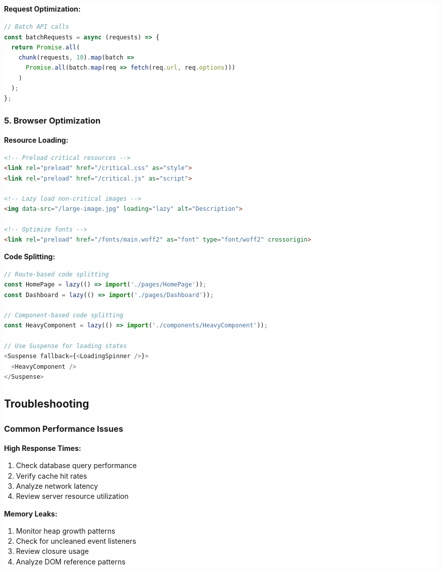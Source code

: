 **Request Optimization:**
```typescript
// Batch API calls
const batchRequests = async (requests) => {
  return Promise.all(
    chunk(requests, 10).map(batch => 
      Promise.all(batch.map(req => fetch(req.url, req.options)))
    )
  );
};
```

### 5. Browser Optimization

**Resource Loading:**
```html
<!-- Preload critical resources -->
<link rel="preload" href="/critical.css" as="style">
<link rel="preload" href="/critical.js" as="script">

<!-- Lazy load non-critical images -->
<img data-src="/large-image.jpg" loading="lazy" alt="Description">

<!-- Optimize fonts -->
<link rel="preload" href="/fonts/main.woff2" as="font" type="font/woff2" crossorigin>
```

**Code Splitting:**
```typescript
// Route-based code splitting
const HomePage = lazy(() => import('./pages/HomePage'));
const Dashboard = lazy(() => import('./pages/Dashboard'));

// Component-based code splitting
const HeavyComponent = lazy(() => import('./components/HeavyComponent'));

// Use Suspense for loading states
<Suspense fallback={<LoadingSpinner />}>
  <HeavyComponent />
</Suspense>
```

## Troubleshooting

### Common Performance Issues

**High Response Times:**
1. Check database query performance
2. Verify cache hit rates
3. Analyze network latency
4. Review server resource utilization

**Memory Leaks:**
1. Monitor heap growth patterns
2. Check for uncleaned event listeners
3. Review closure usage
4. Analyze DOM reference patterns

